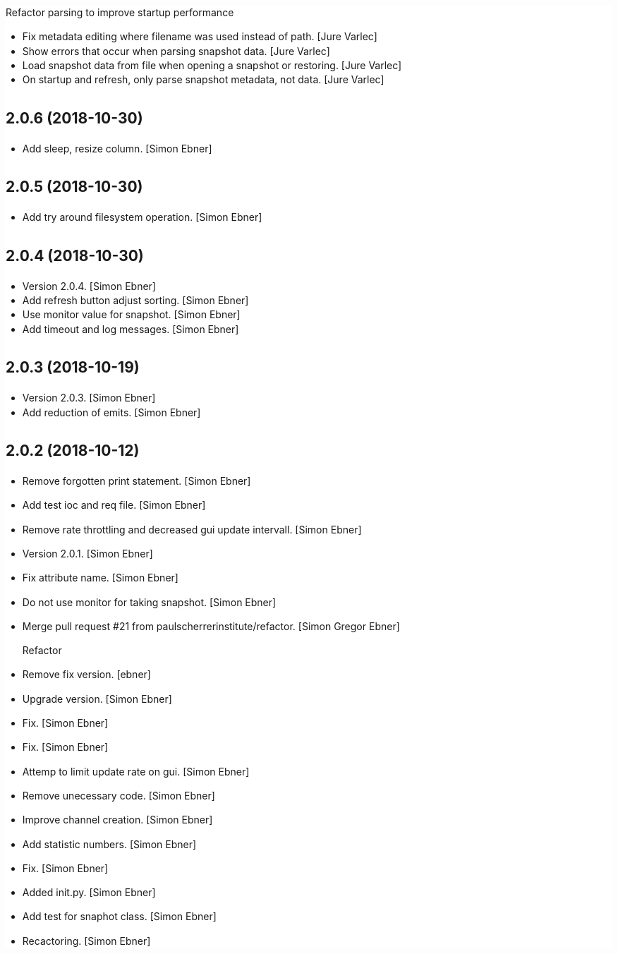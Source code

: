  Refactor parsing to improve startup performance
- Fix metadata editing where filename was used instead of path. [Jure
  Varlec]
- Show errors that occur when parsing snapshot data. [Jure Varlec]
- Load snapshot data from file when opening a snapshot or restoring.
  [Jure Varlec]
- On startup and refresh, only parse snapshot metadata, not data. [Jure
  Varlec]


2.0.6 (2018-10-30)
------------------
- Add sleep, resize column. [Simon Ebner]


2.0.5 (2018-10-30)
------------------
- Add try around filesystem operation. [Simon Ebner]


2.0.4 (2018-10-30)
------------------
- Version 2.0.4. [Simon Ebner]
- Add refresh button adjust sorting. [Simon Ebner]
- Use monitor value for snapshot. [Simon Ebner]
- Add timeout and log messages. [Simon Ebner]


2.0.3 (2018-10-19)
------------------
- Version 2.0.3. [Simon Ebner]
- Add reduction of emits. [Simon Ebner]


2.0.2 (2018-10-12)
------------------
- Remove forgotten print statement. [Simon Ebner]
- Add test ioc and req file. [Simon Ebner]
- Remove rate throttling and decreased gui update intervall. [Simon
  Ebner]
- Version 2.0.1. [Simon Ebner]
- Fix attribute name. [Simon Ebner]
- Do not use monitor for taking snapshot. [Simon Ebner]
- Merge pull request #21 from paulscherrerinstitute/refactor. [Simon
  Gregor Ebner]

  Refactor
- Remove fix version. [ebner]
- Upgrade version. [Simon Ebner]
- Fix. [Simon Ebner]
- Fix. [Simon Ebner]
- Attemp to limit update rate on gui. [Simon Ebner]
- Remove unecessary code. [Simon Ebner]
- Improve channel creation. [Simon Ebner]
- Add statistic numbers. [Simon Ebner]
- Fix. [Simon Ebner]
- Added init.py. [Simon Ebner]
- Add test for snaphot class. [Simon Ebner]
- Recactoring. [Simon Ebner]
